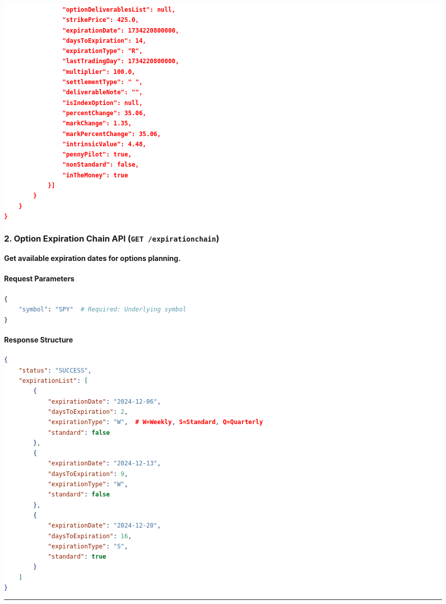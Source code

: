 ```json
                "optionDeliverablesList": null,
                "strikePrice": 425.0,
                "expirationDate": 1734220800000,
                "daysToExpiration": 14,
                "expirationType": "R",
                "lastTradingDay": 1734220800000,
                "multiplier": 100.0,
                "settlementType": " ",
                "deliverableNote": "",
                "isIndexOption": null,
                "percentChange": 35.06,
                "markChange": 1.35,
                "markPercentChange": 35.06,
                "intrinsicValue": 4.48,
                "pennyPilot": true,
                "nonStandard": false,
                "inTheMoney": true
            }]
        }
    }
}
```

### 2. Option Expiration Chain API (`GET /expirationchain`)

**Get available expiration dates for options planning.**

#### Request Parameters
```python
{
    "symbol": "SPY"  # Required: Underlying symbol
}
```

#### Response Structure
```json
{
    "status": "SUCCESS",
    "expirationList": [
        {
            "expirationDate": "2024-12-06",
            "daysToExpiration": 2,
            "expirationType": "W",  # W=Weekly, S=Standard, Q=Quarterly
            "standard": false
        },
        {
            "expirationDate": "2024-12-13",
            "daysToExpiration": 9,
            "expirationType": "W",
            "standard": false
        },
        {
            "expirationDate": "2024-12-20",
            "daysToExpiration": 16,
            "expirationType": "S",
            "standard": true
        }
    ]
}
```

---